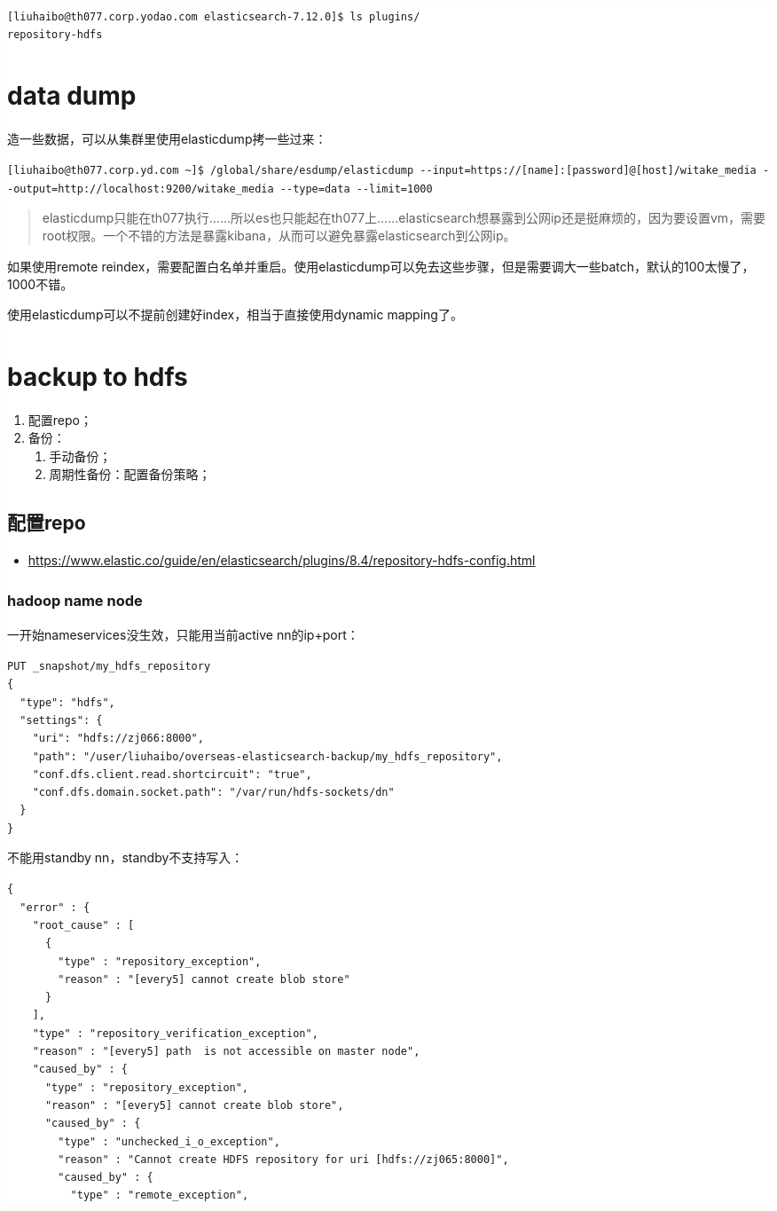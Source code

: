 ```
[liuhaibo@th077.corp.yodao.com elasticsearch-7.12.0]$ ls plugins/
repository-hdfs
```

# data dump
造一些数据，可以从集群里使用elasticdump拷一些过来：
```
[liuhaibo@th077.corp.yd.com ~]$ /global/share/esdump/elasticdump --input=https://[name]:[password]@[host]/witake_media --output=http://localhost:9200/witake_media --type=data --limit=1000
```

> elasticdump只能在th077执行……所以es也只能起在th077上……elasticsearch想暴露到公网ip还是挺麻烦的，因为要设置vm，需要root权限。一个不错的方法是暴露kibana，从而可以避免暴露elasticsearch到公网ip。

如果使用remote reindex，需要配置白名单并重启。使用elasticdump可以免去这些步骤，但是需要调大一些batch，默认的100太慢了，1000不错。

使用elasticdump可以不提前创建好index，相当于直接使用dynamic mapping了。

# backup to hdfs
1. 配置repo；
2. 备份：
    1. 手动备份；
    2. 周期性备份：配置备份策略；

## 配置repo
- https://www.elastic.co/guide/en/elasticsearch/plugins/8.4/repository-hdfs-config.html

### hadoop name node
一开始nameservices没生效，只能用当前active nn的ip+port：
```
PUT _snapshot/my_hdfs_repository
{
  "type": "hdfs",
  "settings": {
    "uri": "hdfs://zj066:8000",
    "path": "/user/liuhaibo/overseas-elasticsearch-backup/my_hdfs_repository",
    "conf.dfs.client.read.shortcircuit": "true",
    "conf.dfs.domain.socket.path": "/var/run/hdfs-sockets/dn"
  }
}
```
不能用standby nn，standby不支持写入：
```
{
  "error" : {
    "root_cause" : [
      {
        "type" : "repository_exception",
        "reason" : "[every5] cannot create blob store"
      }
    ],
    "type" : "repository_verification_exception",
    "reason" : "[every5] path  is not accessible on master node",
    "caused_by" : {
      "type" : "repository_exception",
      "reason" : "[every5] cannot create blob store",
      "caused_by" : {
        "type" : "unchecked_i_o_exception",
        "reason" : "Cannot create HDFS repository for uri [hdfs://zj065:8000]",
        "caused_by" : {
          "type" : "remote_exception",
```